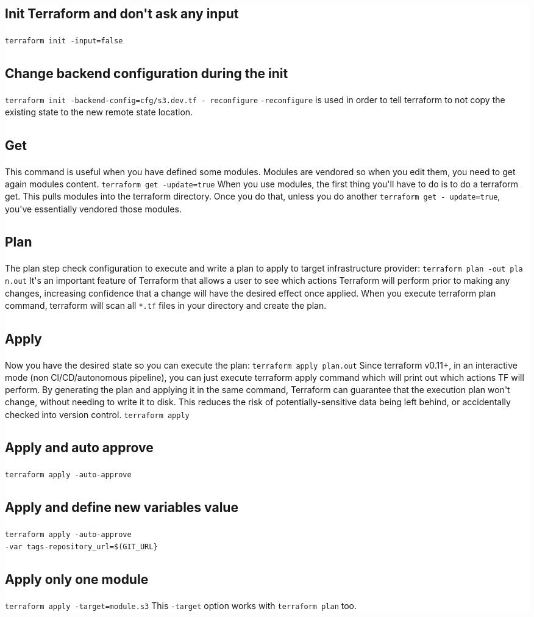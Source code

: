 ## Init Terraform and don't ask any input
`terraform init -input=false`

## Change backend configuration during the init
`terraform init -backend-config=cfg/s3.dev.tf - reconfigure`
`-reconfigure` is used in order to tell terraform to not copy the existing state to the new remote state location.

## Get
This command is useful when you have defined some modules. Modules are vendored so when you edit them, you need to get again modules content.
`terraform get -update=true`
When you use modules, the first thing you'll have to do is to do a terraform get. This pulls modules into the terraform directory. Once you do that, unless you do another `terraform get - update=true`, you've essentially vendored those modules.

## Plan
The plan step check configuration to execute and write a plan to apply to target infrastructure provider:
`terraform plan -out plan.out`
It's an important feature of Terraform that allows a user to see which actions Terraform will perform prior to making any changes, increasing confidence that a change will have the desired effect once applied. When you execute terraform plan command, terraform will scan all `*.tf` files in your directory and create the plan.

## Apply
Now you have the desired state so you can execute the plan:
`terraform apply plan.out`
Since terraform v0.11+, in an interactive mode (non Cl/CD/autonomous pipeline), you can just execute terraform apply command which will print out which actions TF will perform. By generating the plan and applying it in the same command, Terraform can guarantee that the execution plan won't change, without needing to write it to disk. This reduces the risk of potentially-sensitive data being left behind, or accidentally checked into version control.
`terraform apply`

## Apply and auto approve
`terraform apply -auto-approve`

## Apply and define new variables value
```
terraform apply -auto-approve
-var tags-repository_url=$(GIT_URL}
```

## Apply only one module
`terraform apply -target=module.s3`
This `-target` option works with `terraform plan` too.
